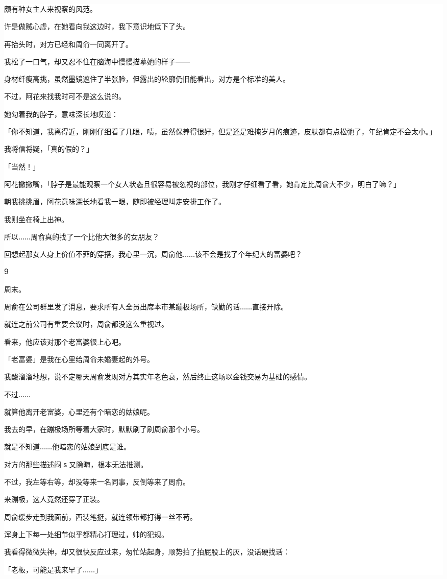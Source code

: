 颇有种女主人来视察的风范。

许是做贼心虚，在她看向我这边时，我下意识地低下了头。

再抬头时，对方已经和周俞一同离开了。

我松了一口气，却又忍不住在脑海中慢慢描摹她的样子——

身材纤瘦高挑，虽然墨镜遮住了半张脸，但露出的轮廓仍旧能看出，对方是个标准的美人。

不过，阿花来找我时可不是这么说的。

她勾着我的脖子，意味深长地叹道：

「你不知道，我离得近，刚刚仔细看了几眼，啧，虽然保养得很好，但是还是难掩岁月的痕迹，皮肤都有点松弛了，年纪肯定不会太小。」

我将信将疑，「真的假的？」

「当然！」

阿花撇撇嘴，「脖子是最能观察一个女人状态且很容易被忽视的部位，我刚才仔细看了看，她肯定比周俞大不少，明白了嘛？」

朝我挑挑眉，阿花意味深长地看我一眼，随即被经理叫走安排工作了。

我则坐在椅上出神。

所以……周俞真的找了一个比他大很多的女朋友？

回想起那女人身上价值不菲的穿搭，我心里一沉，周俞他……该不会是找了个年纪大的富婆吧？

9

周末。

周俞在公司群里发了消息，要求所有人全员出席本市某蹦极场所，缺勤的话……直接开除。

就连之前公司有重要会议时，周俞都没这么重视过。

看来，他应该对那个老富婆很上心吧。

「老富婆」是我在心里给周俞未婚妻起的外号。

我酸溜溜地想，说不定哪天周俞发现对方其实年老色衰，然后终止这场以金钱交易为基础的感情。

不过……

就算他离开老富婆，心里还有个暗恋的姑娘呢。

我去的早，在蹦极场所等着大家时，默默刷了刷周俞那个小号。

就是不知道……他暗恋的姑娘到底是谁。

对方的那些描述闷 s 又隐晦，根本无法推测。

不过，我左等右等，却没等来一名同事，反倒等来了周俞。

来蹦极，这人竟然还穿了正装。

周俞缓步走到我面前，西装笔挺，就连领带都打得一丝不苟。

浑身上下每一处细节似乎都精心打理过，帅的犯规。

我看得微微失神，却又很快反应过来，匆忙站起身，顺势拍了拍屁股上的灰，没话硬找话：

「老板，可能是我来早了……」
